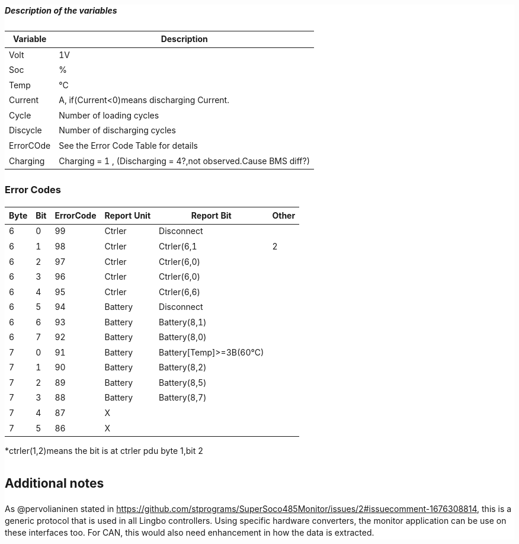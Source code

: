 ##### Description of the variables
| Variable                    | Description                                  
| --------------------------- | -------------------------------------------- 
| Volt|1V
| Soc|%
|Temp|°C
|Current| A, if(Current<0)means discharging Current.
|Cycle|Number of loading cycles
|Discycle|Number of discharging cycles
|ErrorCOde|See the Error Code Table for details
|Charging| Charging = 1 , (Discharging = 4?,not observed.Cause BMS diff?)

### Error Codes

| Byte | Bit | ErrorCode | Report Unit | Report Bit |Other
|----- | ----|-----------|-------------|------------|----
|6|0|99|Ctrler|Disconnect|
|6|1|98|Ctrler|Ctrler(6,1|2|4|5)|over current?</br> motor blocking= bit5</br> under voltage = bit4</br> over temperature?
|6|2|97|Ctrler|Ctrler(6,0)
|6|3|96|Ctrler|Ctrler(6,0)
|6|4|95|Ctrler|Ctrler(6,6)
|6|5|94|Battery|Disconnect
|6|6|93|Battery|Battery(8,1)
|6|7|92|Battery|Battery(8,0)
|7|0|91|Battery|Battery[Temp]>=3B(60°C)
|7|1|90|Battery|Battery(8,2)
|7|2|89|Battery|Battery(8,5)
|7|3|88|Battery|Battery(8,7)
|7|4|87|X|
|7|5|86|X|

*ctrler(1,2)means the bit is at ctrler pdu byte 1,bit 2

## Additional notes
As @pervolianinen stated in https://github.com/stprograms/SuperSoco485Monitor/issues/2#issuecomment-1676308814, this is a generic protocol that is used in all Lingbo controllers. Using specific hardware converters, the monitor application can be use on these interfaces too. For CAN, this would also need enhancement in how the data is extracted.
